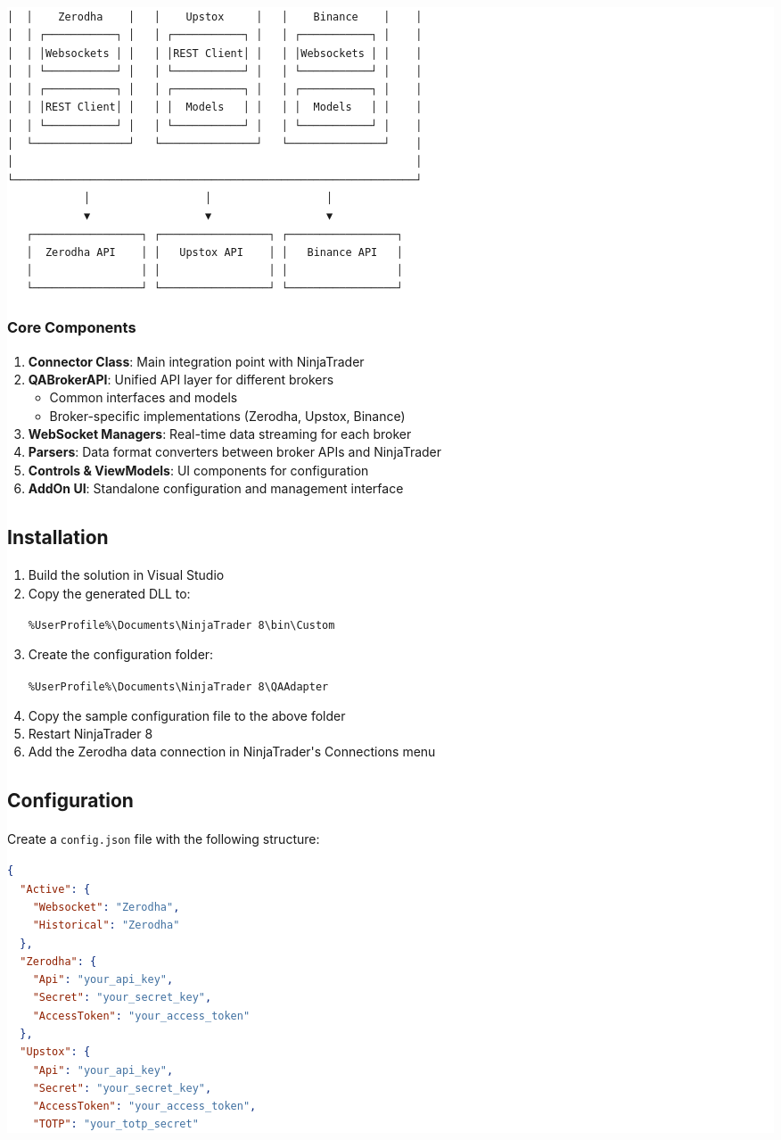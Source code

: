 ```
│  │    Zerodha    │   │    Upstox     │   │    Binance    │    │
│  │ ┌───────────┐ │   │ ┌───────────┐ │   │ ┌───────────┐ │    │
│  │ │Websockets │ │   │ │REST Client│ │   │ │Websockets │ │    │
│  │ └───────────┘ │   │ └───────────┘ │   │ └───────────┘ │    │
│  │ ┌───────────┐ │   │ ┌───────────┐ │   │ ┌───────────┐ │    │
│  │ │REST Client│ │   │ │  Models   │ │   │ │  Models   │ │    │
│  │ └───────────┘ │   │ └───────────┘ │   │ └───────────┘ │    │
│  └───────────────┘   └───────────────┘   └───────────────┘    │
│                                                               │
└───────────────────────────────────────────────────────────────┘
            │                  │                  │
            ▼                  ▼                  ▼
   ┌─────────────────┐ ┌─────────────────┐ ┌─────────────────┐
   │  Zerodha API    │ │   Upstox API    │ │   Binance API   │
   │                 │ │                 │ │                 │
   └─────────────────┘ └─────────────────┘ └─────────────────┘
```

### Core Components

1. **Connector Class**: Main integration point with NinjaTrader
2. **QABrokerAPI**: Unified API layer for different brokers
   - Common interfaces and models
   - Broker-specific implementations (Zerodha, Upstox, Binance)
3. **WebSocket Managers**: Real-time data streaming for each broker
4. **Parsers**: Data format converters between broker APIs and NinjaTrader
5. **Controls & ViewModels**: UI components for configuration
6. **AddOn UI**: Standalone configuration and management interface

## Installation

1. Build the solution in Visual Studio
2. Copy the generated DLL to:
   ```
   %UserProfile%\Documents\NinjaTrader 8\bin\Custom
   ```
3. Create the configuration folder:
   ```
   %UserProfile%\Documents\NinjaTrader 8\QAAdapter
   ```
4. Copy the sample configuration file to the above folder
5. Restart NinjaTrader 8
6. Add the Zerodha data connection in NinjaTrader's Connections menu

## Configuration

Create a `config.json` file with the following structure:

```json
{
  "Active": {
    "Websocket": "Zerodha",
    "Historical": "Zerodha"
  },
  "Zerodha": {
    "Api": "your_api_key",
    "Secret": "your_secret_key",
    "AccessToken": "your_access_token"
  },
  "Upstox": {
    "Api": "your_api_key",
    "Secret": "your_secret_key",
    "AccessToken": "your_access_token",
    "TOTP": "your_totp_secret"
```